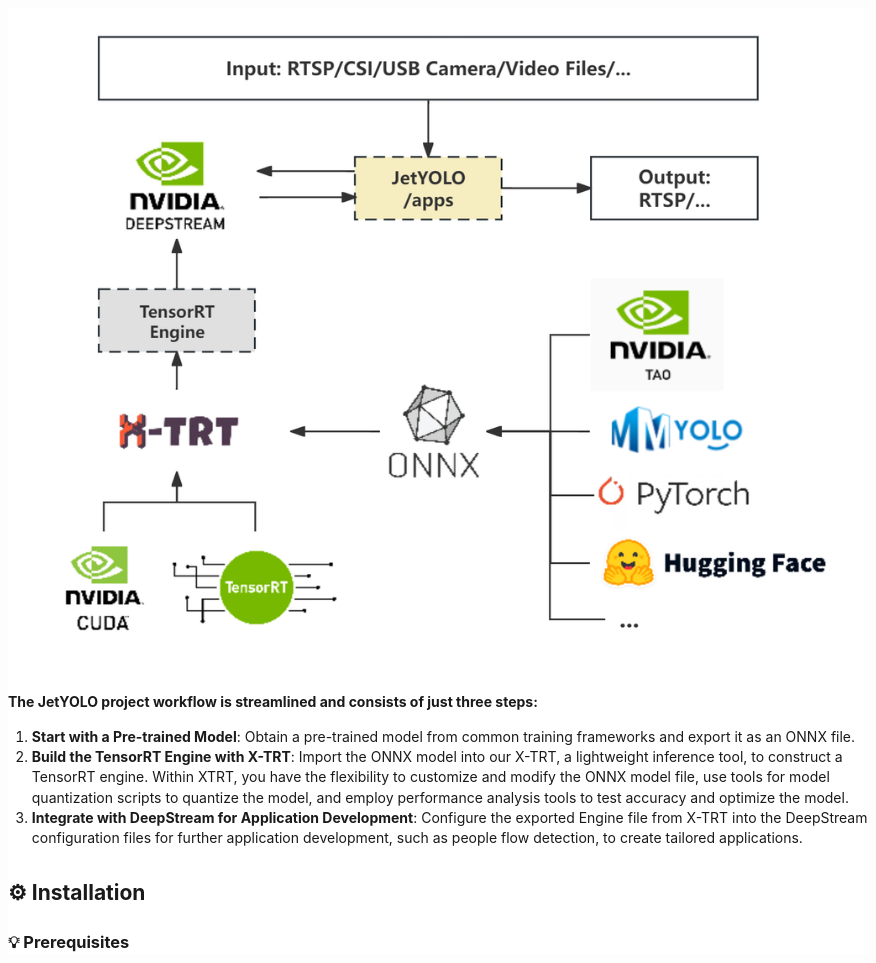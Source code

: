 <img src="./assets/arch_2.png"  />

**The JetYOLO project workflow is streamlined and consists of just three steps:**

1. **Start with a Pre-trained Model**: Obtain a pre-trained model from common training frameworks and export it as an ONNX file.
2. **Build the TensorRT Engine with X-TRT**: Import the ONNX model into our X-TRT, a lightweight inference tool, to construct a TensorRT engine. Within XTRT, you have the flexibility to customize and modify the ONNX model file, use tools for model quantization scripts to quantize the model, and employ performance analysis tools to test accuracy and optimize the model.
3. **Integrate with DeepStream for Application Development**: Configure the exported Engine file from X-TRT into the DeepStream configuration files for further application development, such as people flow detection, to create tailored applications.

## ⚙️ Installation

### 💡 Prerequisites
